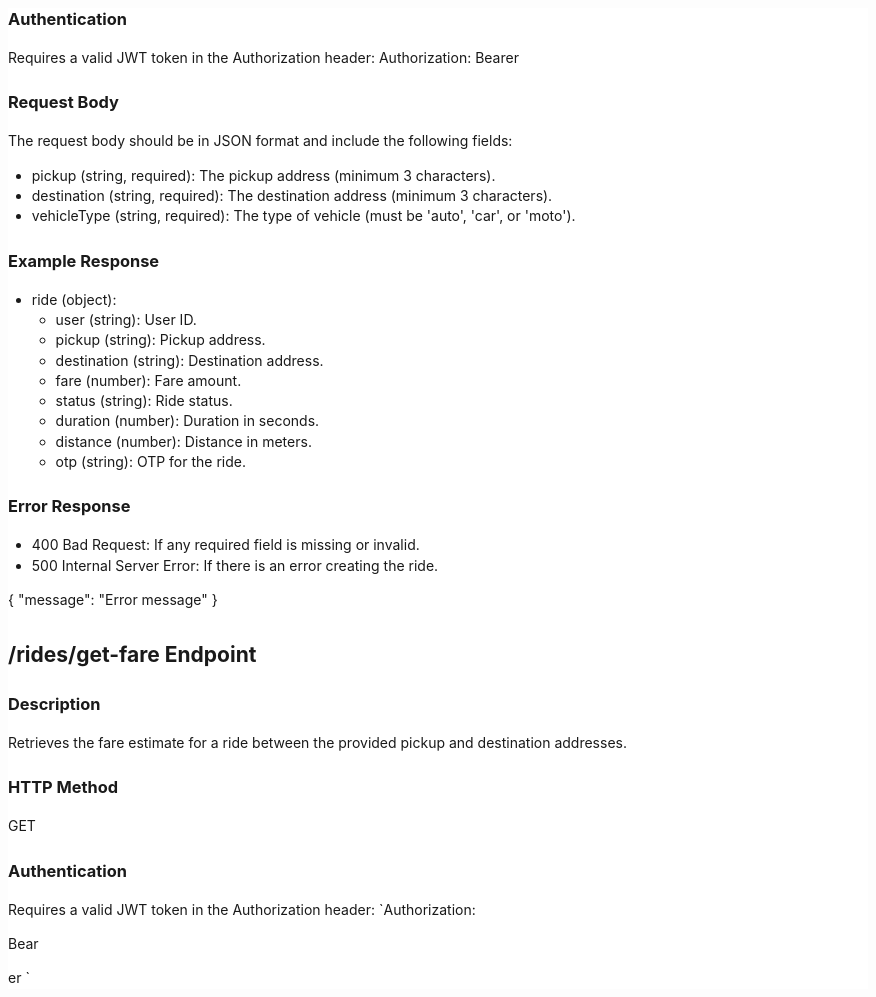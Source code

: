 ### Authentication

Requires a valid JWT token in the Authorization header:
Authorization: Bearer <token>

### Request Body

The request body should be in JSON format and include the following fields:

- pickup (string, required): The pickup address (minimum 3 characters).
- destination (string, required): The destination address (minimum 3 characters).
- vehicleType (string, required): The type of vehicle (must be 'auto', 'car', or 'moto').

### Example Response

- ride (object):
  - user (string): User ID.
  - pickup (string): Pickup address.
  - destination (string): Destination address.
  - fare (number): Fare amount.
  - status (string): Ride status.
  - duration (number): Duration in seconds.
  - distance (number): Distance in meters.
  - otp (string): OTP for the ride.

### Error Response

- 400 Bad Request: If any required field is missing or invalid.
- 500 Internal Server Error: If there is an error creating the ride.

{
  "message": "Error message"
}


## /rides/get-fare Endpoint

### Description

Retrieves the fare estimate for a ride between the provided pickup and destination addresses.

### HTTP Method

GET

### Authentication

Requires a valid JWT token in the Authorization header:
`Authorization:

 Bear

er <token>`
